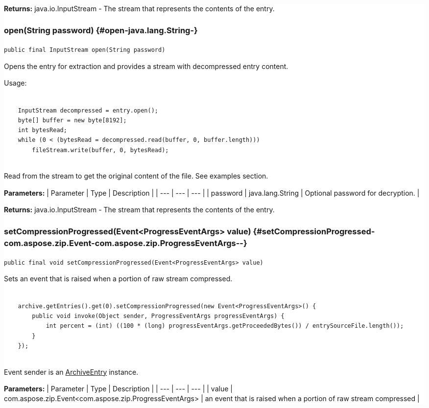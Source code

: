 **Returns:**
java.io.InputStream - The stream that represents the contents of the entry.
### open(String password) {#open-java.lang.String-}
```
public final InputStream open(String password)
```


Opens the entry for extraction and provides a stream with decompressed entry content.


Usage:

```

    InputStream decompressed = entry.open();
    byte[] buffer = new byte[8192];
    int bytesRead;
    while (0 < (bytesRead = decompressed.read(buffer, 0, buffer.length)))
        fileStream.write(buffer, 0, bytesRead);
 
```

Read from the stream to get the original content of the file. See examples section.

**Parameters:**
| Parameter | Type | Description |
| --- | --- | --- |
| password | java.lang.String | Optional password for decryption. |

**Returns:**
java.io.InputStream - The stream that represents the contents of the entry.
### setCompressionProgressed(Event&lt;ProgressEventArgs&gt; value) {#setCompressionProgressed-com.aspose.zip.Event-com.aspose.zip.ProgressEventArgs--}
```
public final void setCompressionProgressed(Event<ProgressEventArgs> value)
```


Sets an event that is raised when a portion of raw stream compressed.

```

    archive.getEntries().get(0).setCompressionProgressed(new Event<ProgressEventArgs>() {
        public void invoke(Object sender, ProgressEventArgs progressEventArgs) {
            int percent = (int) ((100 * (long) progressEventArgs.getProceededBytes()) / entrySourceFile.length());
        }
    });
 
```

Event sender is an [ArchiveEntry](../../com.aspose.zip/archiveentry) instance.

**Parameters:**
| Parameter | Type | Description |
| --- | --- | --- |
| value | com.aspose.zip.Event&lt;com.aspose.zip.ProgressEventArgs&gt; | an event that is raised when a portion of raw stream compressed |
